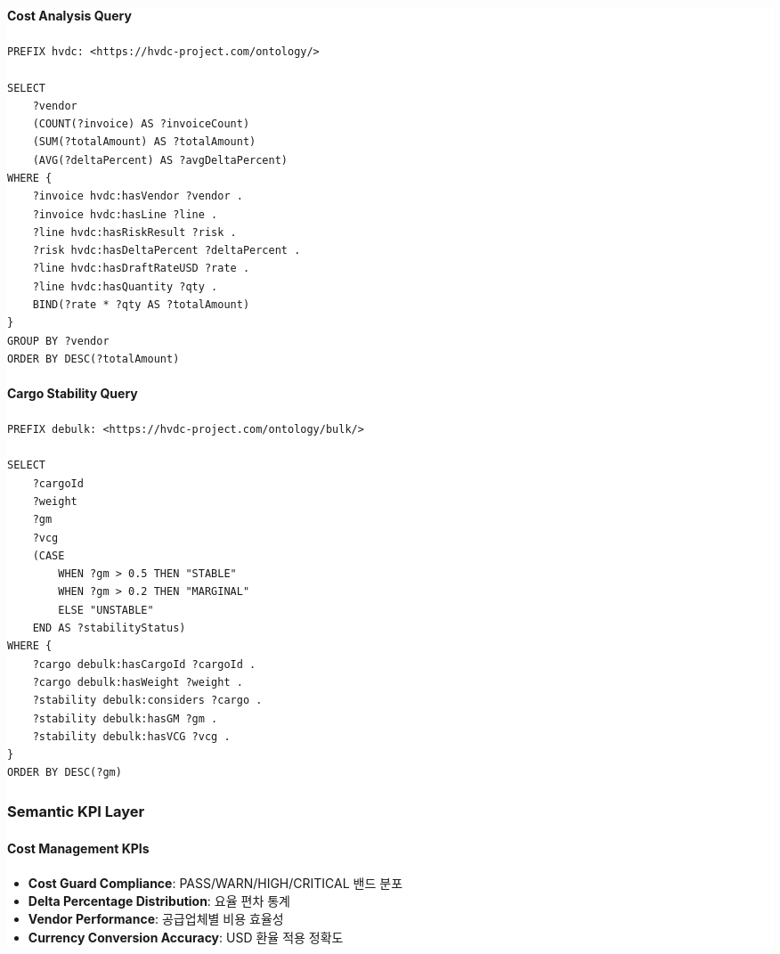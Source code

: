 #### Cost Analysis Query

```sparql
PREFIX hvdc: <https://hvdc-project.com/ontology/>

SELECT
    ?vendor
    (COUNT(?invoice) AS ?invoiceCount)
    (SUM(?totalAmount) AS ?totalAmount)
    (AVG(?deltaPercent) AS ?avgDeltaPercent)
WHERE {
    ?invoice hvdc:hasVendor ?vendor .
    ?invoice hvdc:hasLine ?line .
    ?line hvdc:hasRiskResult ?risk .
    ?risk hvdc:hasDeltaPercent ?deltaPercent .
    ?line hvdc:hasDraftRateUSD ?rate .
    ?line hvdc:hasQuantity ?qty .
    BIND(?rate * ?qty AS ?totalAmount)
}
GROUP BY ?vendor
ORDER BY DESC(?totalAmount)
```

#### Cargo Stability Query

```sparql
PREFIX debulk: <https://hvdc-project.com/ontology/bulk/>

SELECT
    ?cargoId
    ?weight
    ?gm
    ?vcg
    (CASE
        WHEN ?gm > 0.5 THEN "STABLE"
        WHEN ?gm > 0.2 THEN "MARGINAL"
        ELSE "UNSTABLE"
    END AS ?stabilityStatus)
WHERE {
    ?cargo debulk:hasCargoId ?cargoId .
    ?cargo debulk:hasWeight ?weight .
    ?stability debulk:considers ?cargo .
    ?stability debulk:hasGM ?gm .
    ?stability debulk:hasVCG ?vcg .
}
ORDER BY DESC(?gm)
```

### Semantic KPI Layer

#### Cost Management KPIs

- **Cost Guard Compliance**: PASS/WARN/HIGH/CRITICAL 밴드 분포
- **Delta Percentage Distribution**: 요율 편차 통계
- **Vendor Performance**: 공급업체별 비용 효율성
- **Currency Conversion Accuracy**: USD 환율 적용 정확도
